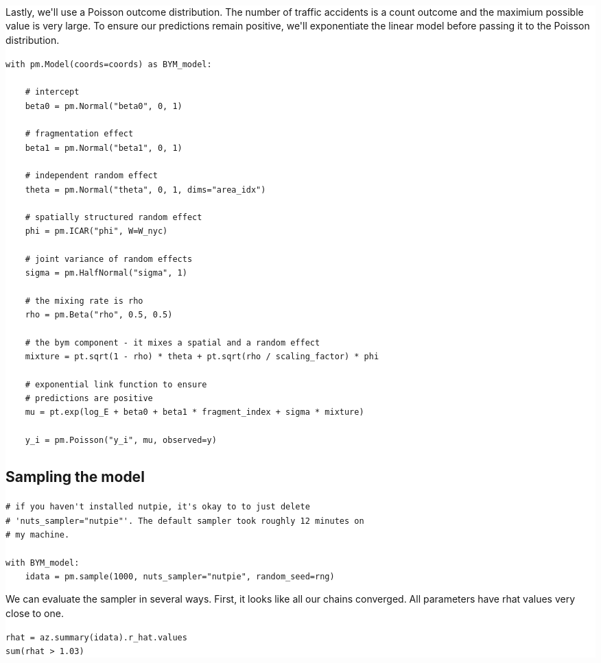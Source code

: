 Lastly, we'll use a Poisson outcome distribution. The number of traffic accidents is a count outcome and the maximium possible value is very large. To ensure our predictions remain positive, we'll exponentiate the linear model before passing it to the Poisson distribution.

```{code-cell} ipython3
with pm.Model(coords=coords) as BYM_model:

    # intercept
    beta0 = pm.Normal("beta0", 0, 1)

    # fragmentation effect
    beta1 = pm.Normal("beta1", 0, 1)

    # independent random effect
    theta = pm.Normal("theta", 0, 1, dims="area_idx")

    # spatially structured random effect
    phi = pm.ICAR("phi", W=W_nyc)

    # joint variance of random effects
    sigma = pm.HalfNormal("sigma", 1)

    # the mixing rate is rho
    rho = pm.Beta("rho", 0.5, 0.5)

    # the bym component - it mixes a spatial and a random effect
    mixture = pt.sqrt(1 - rho) * theta + pt.sqrt(rho / scaling_factor) * phi

    # exponential link function to ensure
    # predictions are positive
    mu = pt.exp(log_E + beta0 + beta1 * fragment_index + sigma * mixture)

    y_i = pm.Poisson("y_i", mu, observed=y)
```

## Sampling the model

```{code-cell} ipython3
# if you haven't installed nutpie, it's okay to to just delete
# 'nuts_sampler="nutpie"'. The default sampler took roughly 12 minutes on
# my machine.

with BYM_model:
    idata = pm.sample(1000, nuts_sampler="nutpie", random_seed=rng)
```

We can evaluate the sampler in several ways. First, it looks like all our chains converged. All parameters have rhat values very close to one.

```{code-cell} ipython3
rhat = az.summary(idata).r_hat.values
sum(rhat > 1.03)
```
